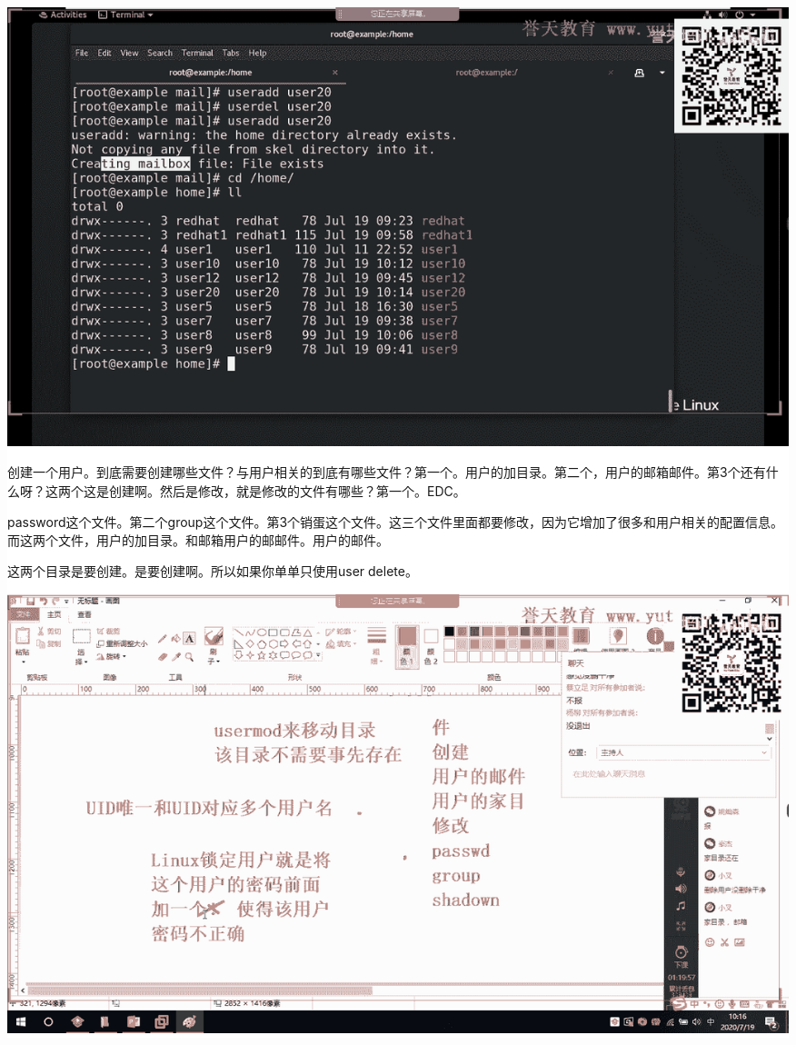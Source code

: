 ![](img/4c9dc32bfb845919663daee8b6321b2a_147.png)

创建一个用户。到底需要创建哪些文件？与用户相关的到底有哪些文件？第一个。用户的加目录。第二个，用户的邮箱邮件。第3个还有什么呀？这两个这是创建啊。然后是修改，就是修改的文件有哪些？第一个。EDC。

password这个文件。第二个group这个文件。第3个销蛋这个文件。这三个文件里面都要修改，因为它增加了很多和用户相关的配置信息。而这两个文件，用户的加目录。和邮箱用户的邮邮件。用户的邮件。

这两个目录是要创建。是要创建啊。所以如果你单单只使用user delete。

![](img/4c9dc32bfb845919663daee8b6321b2a_149.png)
